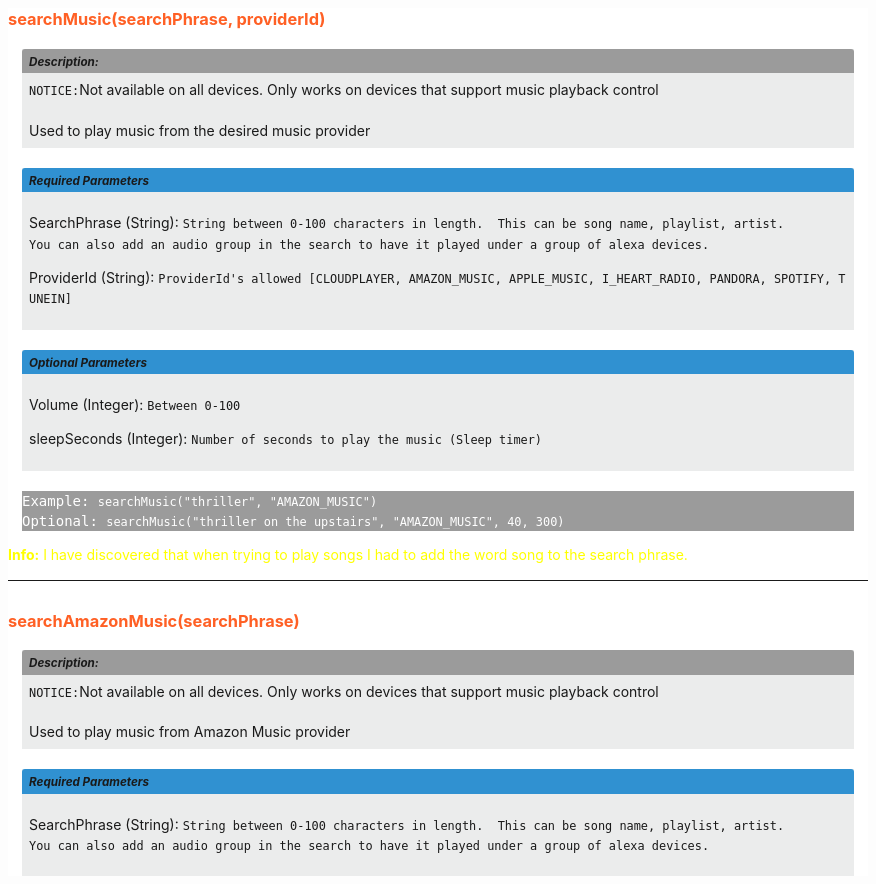 ## <h3 style="color: #FF6025;">searchMusic(searchPhrase, providerId)</h3>

<div style="background-color: #ebecec; margin: 0 1em;"><div style="border-radius: 3px 3px 0 0; background-color: #9b9b9b; padding: 0.15em 0.5em;"><small><b><i>Description:</i></b></small></div><div style="padding: 0.5em;">
<code>NOTICE:</code>Not available on all devices. Only works on devices that support music playback control<br><br>
Used to play music from the desired music provider</div></div>

<div style="background-color: #ebecec; margin: 20px 1em;"><div style="border-radius: 3px 3px 0 0; background-color: #3091d1; padding: 0.15em 0.5em;"><small><b><i>Required Parameters</i></b></small></div><div style="padding: 0.5em;">
<p>SearchPhrase (String): <code>String between 0-100 characters in length.  This can be song name, playlist, artist.<br>You can also add an audio group in the search to have it played under a group of alexa devices.</code></p>
<p>ProviderId (String): <code>ProviderId's allowed [CLOUDPLAYER, AMAZON_MUSIC, APPLE_MUSIC, I_HEART_RADIO, PANDORA, SPOTIFY, TUNEIN]</code></p>
</div></div>

<div style="background-color: #ebecec; margin: 20px 1em;"><div style="border-radius: 3px 3px 0 0; background-color: #3091d1; padding: 0.15em 0.5em;"><small><b><i>Optional Parameters</i></b></small></div><div style="padding: 0.5em;">
<p>Volume (Integer): <code>Between 0-100</code></p>
<p>sleepSeconds (Integer): <code>Number of seconds to play the music (Sleep timer)</code></p>
</div></div>

<pre style="background-color: #9b9b9b; margin: 0 1em; color: white;">Example: <code>searchMusic("thriller", "AMAZON_MUSIC")</code></pre>
<pre style="background-color: #9b9b9b; margin: 0 1em; color: white;">Optional: <code>searchMusic("thriller on the upstairs", "AMAZON_MUSIC", 40, 300)</code></pre>

<p style="color: yellow"><b>Info:</b> I have discovered that when trying to play songs I had to add the word song to the search phrase.

---
## <h3 style="color: #FF6025;">searchAmazonMusic(searchPhrase)</h3>

<div style="background-color: #ebecec; margin: 0 1em;"><div style="border-radius: 3px 3px 0 0; background-color: #9b9b9b; padding: 0.15em 0.5em;"><small><b><i>Description:</i></b></small></div><div style="padding: 0.5em;">
<code>NOTICE:</code>Not available on all devices. Only works on devices that support music playback control<br><br>
Used to play music from Amazon Music provider</div></div>

<div style="background-color: #ebecec; margin: 20px 1em;"><div style="border-radius: 3px 3px 0 0; background-color: #3091d1; padding: 0.15em 0.5em;"><small><b><i>Required Parameters</i></b></small></div><div style="padding: 0.5em;">
<p>SearchPhrase (String): <code>String between 0-100 characters in length.  This can be song name, playlist, artist.<br>You can also add an audio group in the search to have it played under a group of alexa devices.</code></p>
</div></div>
